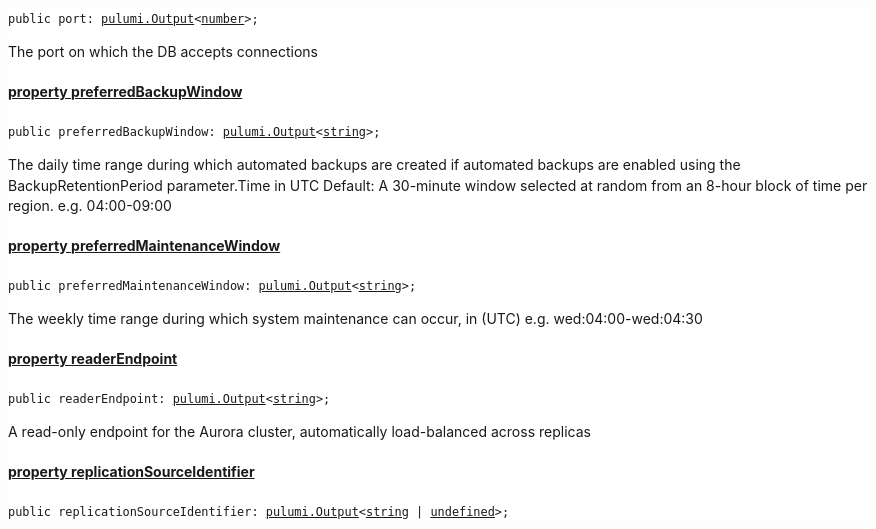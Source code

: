 <pre class="highlight"><code><span class='kd'>public </span>port: <a href='/docs/reference/pkg/nodejs/pulumi/pulumi/#Output'>pulumi.Output</a>&lt;<span class='kd'><a href='https://developer.mozilla.org/en-US/docs/Web/JavaScript/Reference/Global_Objects/Number'>number</a></span>&gt;;</code></pre>

The port on which the DB accepts connections

<h4 class="pdoc-member-header" id="Cluster-preferredBackupWindow">
<a class="pdoc-child-name" href="https://github.com/pulumi/pulumi-aws/blob/2ba5466624b9cd97e58cc9575efa4b43a2319854/sdk/nodejs/rds/cluster.ts#L270">property <b>preferredBackupWindow</b></a>
</h4>

<pre class="highlight"><code><span class='kd'>public </span>preferredBackupWindow: <a href='/docs/reference/pkg/nodejs/pulumi/pulumi/#Output'>pulumi.Output</a>&lt;<span class='kd'><a href='https://developer.mozilla.org/en-US/docs/Web/JavaScript/Reference/Global_Objects/String'>string</a></span>&gt;;</code></pre>

The daily time range during which automated backups are created if automated backups are enabled using the BackupRetentionPeriod parameter.Time in UTC
Default: A 30-minute window selected at random from an 8-hour block of time per region. e.g. 04:00-09:00

<h4 class="pdoc-member-header" id="Cluster-preferredMaintenanceWindow">
<a class="pdoc-child-name" href="https://github.com/pulumi/pulumi-aws/blob/2ba5466624b9cd97e58cc9575efa4b43a2319854/sdk/nodejs/rds/cluster.ts#L274">property <b>preferredMaintenanceWindow</b></a>
</h4>

<pre class="highlight"><code><span class='kd'>public </span>preferredMaintenanceWindow: <a href='/docs/reference/pkg/nodejs/pulumi/pulumi/#Output'>pulumi.Output</a>&lt;<span class='kd'><a href='https://developer.mozilla.org/en-US/docs/Web/JavaScript/Reference/Global_Objects/String'>string</a></span>&gt;;</code></pre>

The weekly time range during which system maintenance can occur, in (UTC) e.g. wed:04:00-wed:04:30

<h4 class="pdoc-member-header" id="Cluster-readerEndpoint">
<a class="pdoc-child-name" href="https://github.com/pulumi/pulumi-aws/blob/2ba5466624b9cd97e58cc9575efa4b43a2319854/sdk/nodejs/rds/cluster.ts#L279">property <b>readerEndpoint</b></a>
</h4>

<pre class="highlight"><code><span class='kd'>public </span>readerEndpoint: <a href='/docs/reference/pkg/nodejs/pulumi/pulumi/#Output'>pulumi.Output</a>&lt;<span class='kd'><a href='https://developer.mozilla.org/en-US/docs/Web/JavaScript/Reference/Global_Objects/String'>string</a></span>&gt;;</code></pre>

A read-only endpoint for the Aurora cluster, automatically
load-balanced across replicas

<h4 class="pdoc-member-header" id="Cluster-replicationSourceIdentifier">
<a class="pdoc-child-name" href="https://github.com/pulumi/pulumi-aws/blob/2ba5466624b9cd97e58cc9575efa4b43a2319854/sdk/nodejs/rds/cluster.ts#L283">property <b>replicationSourceIdentifier</b></a>
</h4>

<pre class="highlight"><code><span class='kd'>public </span>replicationSourceIdentifier: <a href='/docs/reference/pkg/nodejs/pulumi/pulumi/#Output'>pulumi.Output</a>&lt;<span class='kd'><a href='https://developer.mozilla.org/en-US/docs/Web/JavaScript/Reference/Global_Objects/String'>string</a></span> | <span class='kd'><a href='https://developer.mozilla.org/en-US/docs/Web/JavaScript/Reference/Global_Objects/undefined'>undefined</a></span>&gt;;</code></pre>
